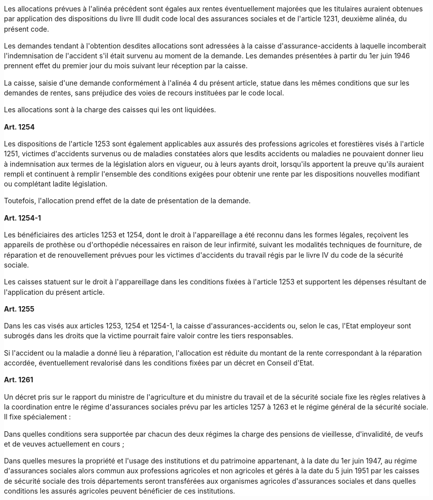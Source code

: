 Les allocations prévues à l'alinéa précédent sont égales aux rentes éventuellement majorées que les titulaires auraient obtenues par application des dispositions du livre III dudit code local des assurances sociales et de l'article 1231, deuxième alinéa, du présent code.

Les demandes tendant à l'obtention desdites allocations sont adressées à la caisse d'assurance-accidents à laquelle incomberait l'indemnisation de l'accident s'il était survenu au moment de la demande. Les demandes présentées à partir du 1er juin 1946 prennent effet du premier jour du mois suivant leur réception par la caisse.

La caisse, saisie d'une demande conformément à l'alinéa 4 du présent article, statue dans les mêmes conditions que sur les demandes de rentes, sans préjudice des voies de recours instituées par le code local.

Les allocations sont à la charge des caisses qui les ont liquidées.

**Art. 1254**

Les dispositions de l'article 1253 sont également applicables aux assurés des professions agricoles et forestières visés à l'article 1251, victimes d'accidents survenus ou de maladies constatées alors que lesdits accidents ou maladies ne pouvaient donner lieu à indemnisation aux termes de la législation alors en vigueur, ou à leurs ayants droit, lorsqu'ils apportent la preuve qu'ils auraient rempli et continuent à remplir l'ensemble des conditions exigées pour obtenir une rente par les dispositions nouvelles modifiant ou complétant ladite législation.

Toutefois, l'allocation prend effet de la date de présentation de la demande.

**Art. 1254-1**

Les bénéficiaires des articles 1253 et 1254, dont le droit à l'appareillage a été reconnu dans les formes légales, reçoivent les appareils de prothèse ou d'orthopédie nécessaires en raison de leur infirmité, suivant les modalités techniques de fourniture, de réparation et de renouvellement prévues pour les victimes d'accidents du travail régis par le livre IV du code de la sécurité sociale.

Les caisses statuent sur le droit à l'appareillage dans les conditions fixées à l'article 1253 et supportent les dépenses résultant de l'application du présent article.

**Art. 1255**

Dans les cas visés aux articles 1253, 1254 et 1254-1, la caisse d'assurances-accidents ou, selon le cas, l'Etat employeur sont subrogés dans les droits que la victime pourrait faire valoir contre les tiers responsables.

Si l'accident ou la maladie a donné lieu à réparation, l'allocation est réduite du montant de la rente correspondant à la réparation accordée, éventuellement revalorisé dans les conditions fixées par un décret en Conseil d'Etat.

**Art. 1261**

Un décret pris sur le rapport du ministre de l'agriculture et du ministre du travail et de la sécurité sociale fixe les règles relatives à la coordination entre le régime d'assurances sociales prévu par les articles 1257 à 1263 et le régime général de la sécurité sociale. Il fixe spécialement :

Dans quelles conditions sera supportée par chacun des deux régimes la charge des pensions de vieillesse, d'invalidité, de veufs et de veuves actuellement en cours ;

Dans quelles mesures la propriété et l'usage des institutions et du patrimoine appartenant, à la date du 1er juin 1947, au régime d'assurances sociales alors commun aux professions agricoles et non agricoles et gérés à la date du 5 juin 1951 par les caisses de sécurité sociale des trois départements seront transférées aux organismes agricoles d'assurances sociales et dans quelles conditions les assurés agricoles peuvent bénéficier de ces institutions.
